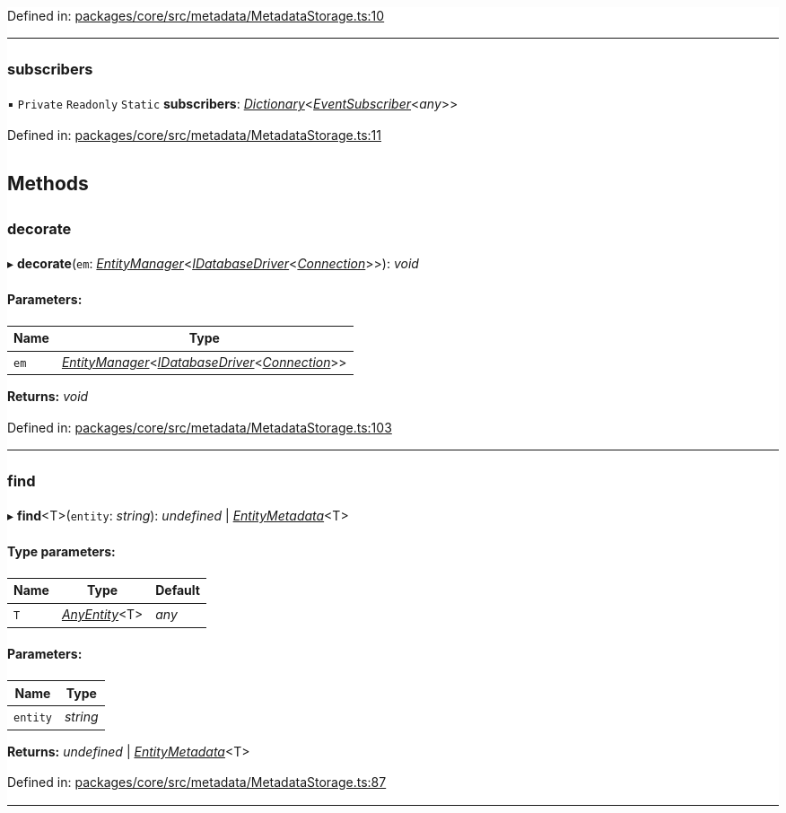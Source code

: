 Defined in: [packages/core/src/metadata/MetadataStorage.ts:10](https://github.com/mikro-orm/mikro-orm/blob/969d4229bd/packages/core/src/metadata/MetadataStorage.ts#L10)

___

### subscribers

▪ `Private` `Readonly` `Static` **subscribers**: [*Dictionary*](../modules/core.md#dictionary)<[*EventSubscriber*](../interfaces/core.eventsubscriber.md)<*any*\>\>

Defined in: [packages/core/src/metadata/MetadataStorage.ts:11](https://github.com/mikro-orm/mikro-orm/blob/969d4229bd/packages/core/src/metadata/MetadataStorage.ts#L11)

## Methods

### decorate

▸ **decorate**(`em`: [*EntityManager*](core.entitymanager.md)<[*IDatabaseDriver*](../interfaces/core.idatabasedriver.md)<[*Connection*](core.connection.md)\>\>): *void*

#### Parameters:

Name | Type |
------ | ------ |
`em` | [*EntityManager*](core.entitymanager.md)<[*IDatabaseDriver*](../interfaces/core.idatabasedriver.md)<[*Connection*](core.connection.md)\>\> |

**Returns:** *void*

Defined in: [packages/core/src/metadata/MetadataStorage.ts:103](https://github.com/mikro-orm/mikro-orm/blob/969d4229bd/packages/core/src/metadata/MetadataStorage.ts#L103)

___

### find

▸ **find**<T\>(`entity`: *string*): *undefined* \| [*EntityMetadata*](core.entitymetadata.md)<T\>

#### Type parameters:

Name | Type | Default |
------ | ------ | ------ |
`T` | [*AnyEntity*](../modules/core.md#anyentity)<T\> | *any* |

#### Parameters:

Name | Type |
------ | ------ |
`entity` | *string* |

**Returns:** *undefined* \| [*EntityMetadata*](core.entitymetadata.md)<T\>

Defined in: [packages/core/src/metadata/MetadataStorage.ts:87](https://github.com/mikro-orm/mikro-orm/blob/969d4229bd/packages/core/src/metadata/MetadataStorage.ts#L87)

___
